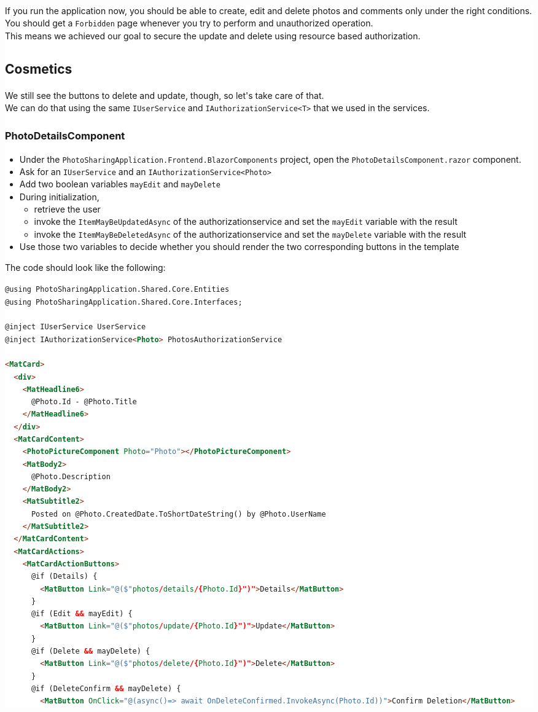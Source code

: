 If you run the application now, you should be able to create, edit and delete photos and comments only under the right conditions. You should get a `Forbidden` page whenever you try to perform and unauthorized operation.  
This means we achieved our goal to secure the update and delete using resource based authorization. 

## Cosmetics

We still see the buttons to delete and update, though, so let's take care of that.  
We can do that using the same `IUserService` and `IAuthorizationService<T>` that we used in the services.  

### PhotoDetailsComponent

- Under the `PhotoSharingApplication.Frontend.BlazorComponents` project, open the `PhotoDetailsComponent.razor` component.
- Ask for an `IUserService` and an `IAuthorizationService<Photo>`
- Add two boolean variables `mayEdit` and `mayDelete`
- During initialization, 
  - retrieve the user
  - invoke the `ItemMayBeUpdatedAsync` of the authorizationservice and set the `mayEdit` variable with the result
  - invoke the `ItemMayBeDeletedAsync` of the authorizationservice and set the `mayDelete` variable with the result
- Use those two variables to decide whether you should render the two corresponding buttons in the template


The code should look like the following:

```html
@using PhotoSharingApplication.Shared.Core.Entities
@using PhotoSharingApplication.Shared.Core.Interfaces;

@inject IUserService UserService
@inject IAuthorizationService<Photo> PhotosAuthorizationService

<MatCard>
  <div>
    <MatHeadline6>
      @Photo.Id - @Photo.Title
    </MatHeadline6>
  </div>
  <MatCardContent>
    <PhotoPictureComponent Photo="Photo"></PhotoPictureComponent>
    <MatBody2>
      @Photo.Description
    </MatBody2>
    <MatSubtitle2>
      Posted on @Photo.CreatedDate.ToShortDateString() by @Photo.UserName
    </MatSubtitle2>
  </MatCardContent>
  <MatCardActions>
    <MatCardActionButtons>
      @if (Details) {
        <MatButton Link="@($"photos/details/{Photo.Id}")">Details</MatButton>
      }
      @if (Edit && mayEdit) {
        <MatButton Link="@($"photos/update/{Photo.Id}")">Update</MatButton>
      }
      @if (Delete && mayDelete) {
        <MatButton Link="@($"photos/delete/{Photo.Id}")">Delete</MatButton>
      }
      @if (DeleteConfirm && mayDelete) {
        <MatButton OnClick="@(async()=> await OnDeleteConfirmed.InvokeAsync(Photo.Id))">Confirm Deletion</MatButton>
```